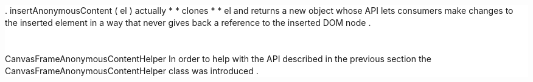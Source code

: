 .
insertAnonymousContent
(
el
)
actually
*
*
clones
*
*
el
and
returns
a
new
object
whose
API
lets
consumers
make
changes
to
the
inserted
element
in
a
way
that
never
gives
back
a
reference
to
the
inserted
DOM
node
.
#
#
#
CanvasFrameAnonymousContentHelper
In
order
to
help
with
the
API
described
in
the
previous
section
the
CanvasFrameAnonymousContentHelper
class
was
introduced
.